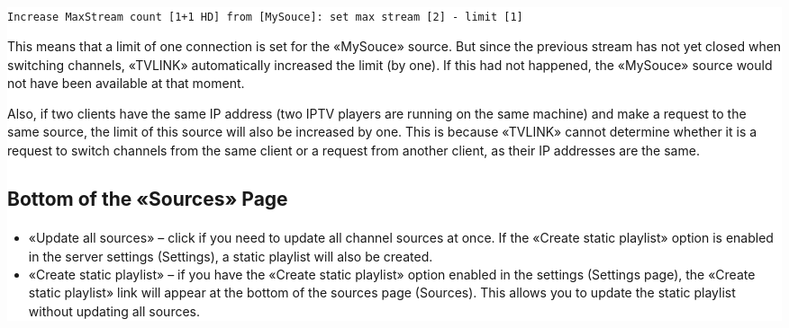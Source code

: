     Increase MaxStream count [1+1 HD] from [MySouce]: set max stream [2] - limit [1]

This means that a limit of one connection is set for the «MySouce» source.
But since the previous stream has not yet closed when switching channels, «TVLINK» automatically increased the limit (by one).
If this had not happened, the «MySouce» source would not have been available at that moment.

Also, if two clients have the same IP address (two IPTV players are running on the same machine) and make a request to the same source,
the limit of this source will also be increased by one. This is because «TVLINK» cannot determine whether it is a request to switch channels
from the same client or a request from another client, as their IP addresses are the same.

## Bottom of the «Sources» Page

+ «Update all sources» – click if you need to update all channel sources at once.
If the «Create static playlist» option is enabled in the server settings (Settings), a static playlist will also be created.
+ «Create static playlist» – if you have the «Create static playlist» option enabled in the settings (Settings page),
the «Create static playlist» link will appear at the bottom of the sources page (Sources).
This allows you to update the static playlist without updating all sources.
